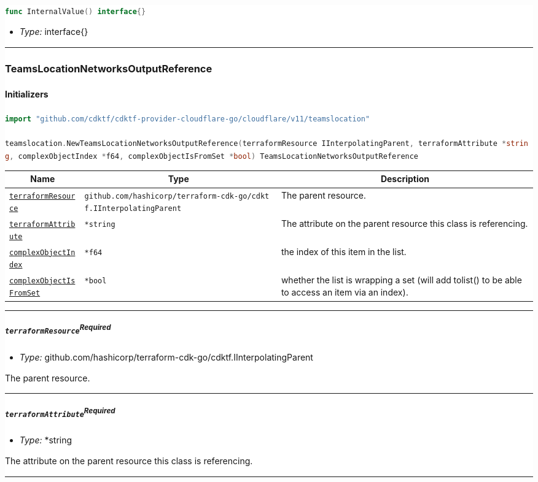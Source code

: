```go
func InternalValue() interface{}
```

- *Type:* interface{}

---


### TeamsLocationNetworksOutputReference <a name="TeamsLocationNetworksOutputReference" id="@cdktf/provider-cloudflare.teamsLocation.TeamsLocationNetworksOutputReference"></a>

#### Initializers <a name="Initializers" id="@cdktf/provider-cloudflare.teamsLocation.TeamsLocationNetworksOutputReference.Initializer"></a>

```go
import "github.com/cdktf/cdktf-provider-cloudflare-go/cloudflare/v11/teamslocation"

teamslocation.NewTeamsLocationNetworksOutputReference(terraformResource IInterpolatingParent, terraformAttribute *string, complexObjectIndex *f64, complexObjectIsFromSet *bool) TeamsLocationNetworksOutputReference
```

| **Name** | **Type** | **Description** |
| --- | --- | --- |
| <code><a href="#@cdktf/provider-cloudflare.teamsLocation.TeamsLocationNetworksOutputReference.Initializer.parameter.terraformResource">terraformResource</a></code> | <code>github.com/hashicorp/terraform-cdk-go/cdktf.IInterpolatingParent</code> | The parent resource. |
| <code><a href="#@cdktf/provider-cloudflare.teamsLocation.TeamsLocationNetworksOutputReference.Initializer.parameter.terraformAttribute">terraformAttribute</a></code> | <code>*string</code> | The attribute on the parent resource this class is referencing. |
| <code><a href="#@cdktf/provider-cloudflare.teamsLocation.TeamsLocationNetworksOutputReference.Initializer.parameter.complexObjectIndex">complexObjectIndex</a></code> | <code>*f64</code> | the index of this item in the list. |
| <code><a href="#@cdktf/provider-cloudflare.teamsLocation.TeamsLocationNetworksOutputReference.Initializer.parameter.complexObjectIsFromSet">complexObjectIsFromSet</a></code> | <code>*bool</code> | whether the list is wrapping a set (will add tolist() to be able to access an item via an index). |

---

##### `terraformResource`<sup>Required</sup> <a name="terraformResource" id="@cdktf/provider-cloudflare.teamsLocation.TeamsLocationNetworksOutputReference.Initializer.parameter.terraformResource"></a>

- *Type:* github.com/hashicorp/terraform-cdk-go/cdktf.IInterpolatingParent

The parent resource.

---

##### `terraformAttribute`<sup>Required</sup> <a name="terraformAttribute" id="@cdktf/provider-cloudflare.teamsLocation.TeamsLocationNetworksOutputReference.Initializer.parameter.terraformAttribute"></a>

- *Type:* *string

The attribute on the parent resource this class is referencing.

---